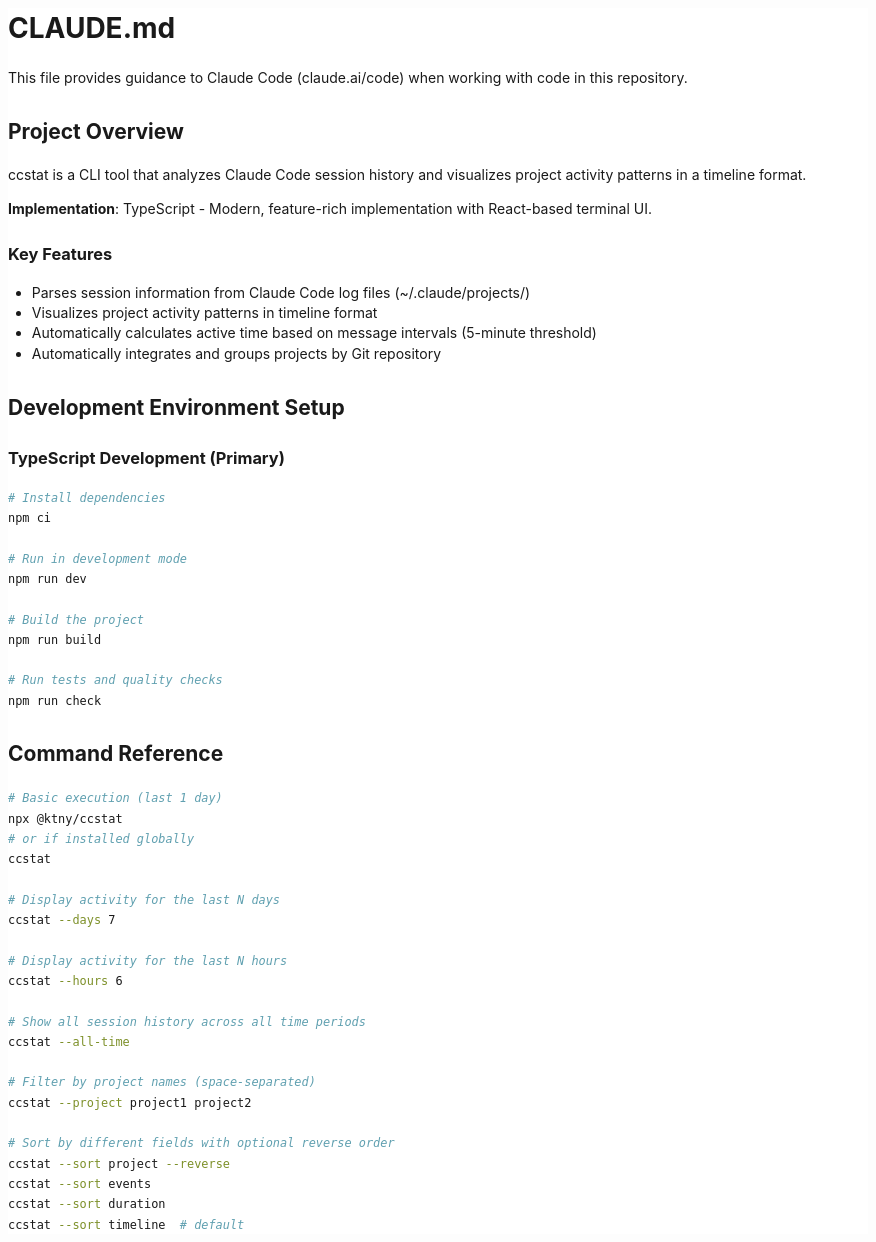 # CLAUDE.md

This file provides guidance to Claude Code (claude.ai/code) when working with code in this repository.

## Project Overview

ccstat is a CLI tool that analyzes Claude Code session history and visualizes project activity patterns in a timeline format.

**Implementation**: TypeScript - Modern, feature-rich implementation with React-based terminal UI.

### Key Features

- Parses session information from Claude Code log files (~/.claude/projects/)
- Visualizes project activity patterns in timeline format
- Automatically calculates active time based on message intervals (5-minute threshold)
- Automatically integrates and groups projects by Git repository

## Development Environment Setup

### TypeScript Development (Primary)

```bash
# Install dependencies
npm ci

# Run in development mode
npm run dev

# Build the project
npm run build

# Run tests and quality checks
npm run check
```

## Command Reference

```bash
# Basic execution (last 1 day)
npx @ktny/ccstat
# or if installed globally
ccstat

# Display activity for the last N days
ccstat --days 7

# Display activity for the last N hours
ccstat --hours 6

# Show all session history across all time periods
ccstat --all-time

# Filter by project names (space-separated)
ccstat --project project1 project2

# Sort by different fields with optional reverse order
ccstat --sort project --reverse
ccstat --sort events
ccstat --sort duration
ccstat --sort timeline  # default

```